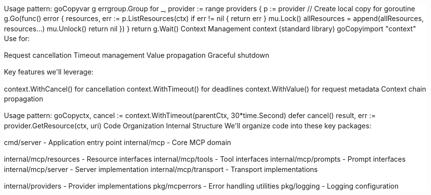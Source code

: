 Usage pattern:
goCopyvar g errgroup.Group
for _, provider := range providers {
    p := provider // Create local copy for goroutine
    g.Go(func() error {
        resources, err := p.ListResources(ctx)
        if err != nil {
            return err
        }
        mu.Lock()
        allResources = append(allResources, resources...)
        mu.Unlock()
        return nil
    })
}
return g.Wait()
Context Management
context (standard library)
goCopyimport "context"
Use for:

Request cancellation
Timeout management
Value propagation
Graceful shutdown

Key features we'll leverage:

context.WithCancel() for cancellation
context.WithTimeout() for deadlines
context.WithValue() for request metadata
Context chain propagation

Usage pattern:
goCopyctx, cancel := context.WithTimeout(parentCtx, 30*time.Second)
defer cancel()
result, err := provider.GetResource(ctx, uri)
Code Organization
Internal Structure
We'll organize code into these key packages:

cmd/server - Application entry point
internal/mcp - Core MCP domain

internal/mcp/resources - Resource interfaces
internal/mcp/tools - Tool interfaces
internal/mcp/prompts - Prompt interfaces
internal/mcp/server - Server implementation
internal/mcp/transport - Transport implementations


internal/providers - Provider implementations
pkg/mcperrors - Error handling utilities
pkg/logging - Logging configuration
